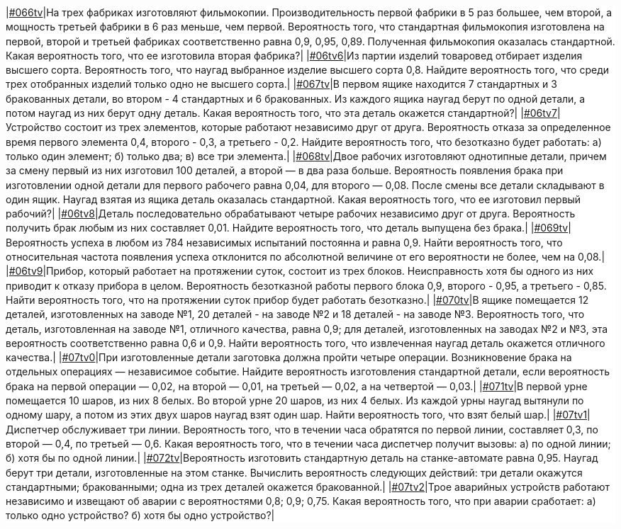 |[#066tv](https://github.com/kolya5544/reshenie-zadach.com.ua/tree/master/%D1%82%D0%B5%D0%BE%D1%80%D0%B2%D0%B5%D1%80/db/066tv.zip)|На трех фабриках изготовляют фильмокопии. Производительность первой фабрики в 5 раз большее, чем второй, а мощность третьей фабрики в 6 раз меньше, чем первой. Вероятность того, что стандартная фильмокопия изготовлена на первой, второй и третьей фабриках соответственно равна 0,9, 0,95, 0,89. Полученная фильмокопия оказалась стандартной. Какая вероятность того, что ее изготовила вторая фабрика?|
|[#06tv6](https://github.com/kolya5544/reshenie-zadach.com.ua/tree/master/%D1%82%D0%B5%D0%BE%D1%80%D0%B2%D0%B5%D1%80/db/06tv6.zip)|Из партии изделий товаровед отбирает изделия высшего сорта. Вероятность того, что наугад выбранное изделие высшего сорта 0,8. Найдите вероятность того, что среди трех отобранных изделий только одно не высшего сорта.|
|[#067tv](https://github.com/kolya5544/reshenie-zadach.com.ua/tree/master/%D1%82%D0%B5%D0%BE%D1%80%D0%B2%D0%B5%D1%80/db/067tv.zip)|В первом ящике находится 7 стандартных и 3 бракованных детали, во втором - 4 стандартных и 6 бракованных. Из каждого ящика наугад берут по одной детали, а потом наугад из них берут одну деталь. Какая вероятность того, что эта деталь окажется стандартной?|
|[#06tv7](https://github.com/kolya5544/reshenie-zadach.com.ua/tree/master/%D1%82%D0%B5%D0%BE%D1%80%D0%B2%D0%B5%D1%80/db/06tv7.zip)|Устройство состоит из трех элементов, которые работают независимо друг от друга. Вероятность отказа за определенное время первого элемента 0,4, второго - 0,3, а третьего - 0,2. Найдите вероятность того, что безотказно будет работать: а) только один элемент; б) только два; в) все три элемента.|
|[#068tv](https://github.com/kolya5544/reshenie-zadach.com.ua/tree/master/%D1%82%D0%B5%D0%BE%D1%80%D0%B2%D0%B5%D1%80/db/068tv.zip)|Двое рабочих изготовляют однотипные детали, причем за смену первый из них изготовил 100 деталей, а второй — в два раза больше. Вероятность появления брака при изготовлении одной детали для первого рабочего равна 0,04, для второго — 0,08. После смены все детали складывают в один ящик. Наугад взятая из ящика деталь оказалась стандартной. Какая вероятность того, что ее изготовил первый рабочий?|
|[#06tv8](https://github.com/kolya5544/reshenie-zadach.com.ua/tree/master/%D1%82%D0%B5%D0%BE%D1%80%D0%B2%D0%B5%D1%80/db/06tv8.zip)|Деталь последовательно обрабатывают четыре рабочих независимо друг от друга. Вероятность получить брак любым из них составляет 0,01. Найдите вероятность того, что деталь выпущена без брака.|
|[#069tv](https://github.com/kolya5544/reshenie-zadach.com.ua/tree/master/%D1%82%D0%B5%D0%BE%D1%80%D0%B2%D0%B5%D1%80/db/069tv.zip)|Вероятность успеха в любом из 784 независимых испытаний постоянна и равна 0,9. Найти вероятность того, что относительная частота появления успеха отклонится по абсолютной величине от его вероятности не более, чем на 0,08.|
|[#06tv9](https://github.com/kolya5544/reshenie-zadach.com.ua/tree/master/%D1%82%D0%B5%D0%BE%D1%80%D0%B2%D0%B5%D1%80/db/06tv9.zip)|Прибор, который работает на протяжении суток, состоит из трех блоков. Неисправность хотя бы одного из них приводит к отказу прибора в целом. Вероятность безотказной работы первого блока 0,9, второго - 0,95, а третьего - 0,85. Найти вероятность того, что на протяжении суток прибор будет работать безотказно.|
|[#070tv](https://github.com/kolya5544/reshenie-zadach.com.ua/tree/master/%D1%82%D0%B5%D0%BE%D1%80%D0%B2%D0%B5%D1%80/db/070tv.zip)|В ящике помещается 12 деталей, изготовленных на заводе №1, 20 деталей - на заводе №2 и 18 деталей - на заводе №3. Вероятность того, что деталь, изготовленная на заводе №1, отличного качества, равна 0,9; для деталей, изготовленных на заводах №2 и №3, эта вероятность соответственно равна 0,6 и 0,9. Найти вероятность того, что извлеченная наугад деталь окажется отличного качества.|
|[#07tv0](https://github.com/kolya5544/reshenie-zadach.com.ua/tree/master/%D1%82%D0%B5%D0%BE%D1%80%D0%B2%D0%B5%D1%80/db/07tv0.zip)|При изготовленные детали заготовка должна пройти четыре операции. Возникновение брака на отдельных операциях — независимое событие. Найдите вероятность изготовления стандартной детали, если вероятность брака на первой операции — 0,02, на второй — 0,01, на третьей — 0,02, а на четвертой — 0,03.|
|[#071tv](https://github.com/kolya5544/reshenie-zadach.com.ua/tree/master/%D1%82%D0%B5%D0%BE%D1%80%D0%B2%D0%B5%D1%80/db/071tv.zip)|В первой урне помещается 10 шаров, из них 8 белых. Во второй урне 20 шаров, из них 4 белых. Из каждой урны наугад вытянули по одному шару, а потом из этих двух шаров наугад взят один шар. Найти вероятность того, что взят белый шар.|
|[#07tv1](https://github.com/kolya5544/reshenie-zadach.com.ua/tree/master/%D1%82%D0%B5%D0%BE%D1%80%D0%B2%D0%B5%D1%80/db/07tv1.zip)|Диспетчер обслуживает три линии. Вероятность того, что в течении часа обратятся по первой линии, составляет 0,3, по второй — 0,4, по третьей — 0,6. Какая вероятность того, что в течении часа диспетчер получит вызовы: а) по одной линии; б) хотя бы по одной линии.|
|[#072tv](https://github.com/kolya5544/reshenie-zadach.com.ua/tree/master/%D1%82%D0%B5%D0%BE%D1%80%D0%B2%D0%B5%D1%80/db/072tv.zip)|Вероятность изготовить стандартную деталь на станке-автомате равна 0,95. Наугад берут три детали, изготовленные на этом станке. Вычислить вероятность следующих действий: три детали окажутся стандартными; бракованными; одна из трех деталей окажется бракованной.|
|[#07tv2](https://github.com/kolya5544/reshenie-zadach.com.ua/tree/master/%D1%82%D0%B5%D0%BE%D1%80%D0%B2%D0%B5%D1%80/db/07tv2.zip)|Трое аварийных устройств работают независимо и извещают об аварии с вероятностями 0,8; 0,9; 0,75. Какая вероятность того, что при аварии сработает: а) только одно устройство? б) хотя бы одно устройство?|